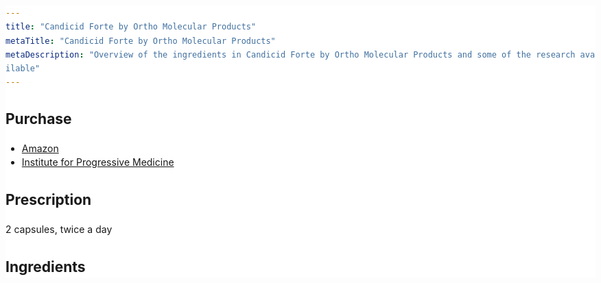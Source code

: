 ```yaml
---
title: "Candicid Forte by Ortho Molecular Products"
metaTitle: "Candicid Forte by Ortho Molecular Products"
metaDescription: "Overview of the ingredients in Candicid Forte by Ortho Molecular Products and some of the research available"
---
```


## Purchase

- [Amazon](https://amzn.to/3iBjB6m)
- [Institute for Progressive Medicine](https://www.iprogressivemed.com/?s=candicid&post_type=product)

## Prescription

2 capsules, twice a day

## Ingredients
